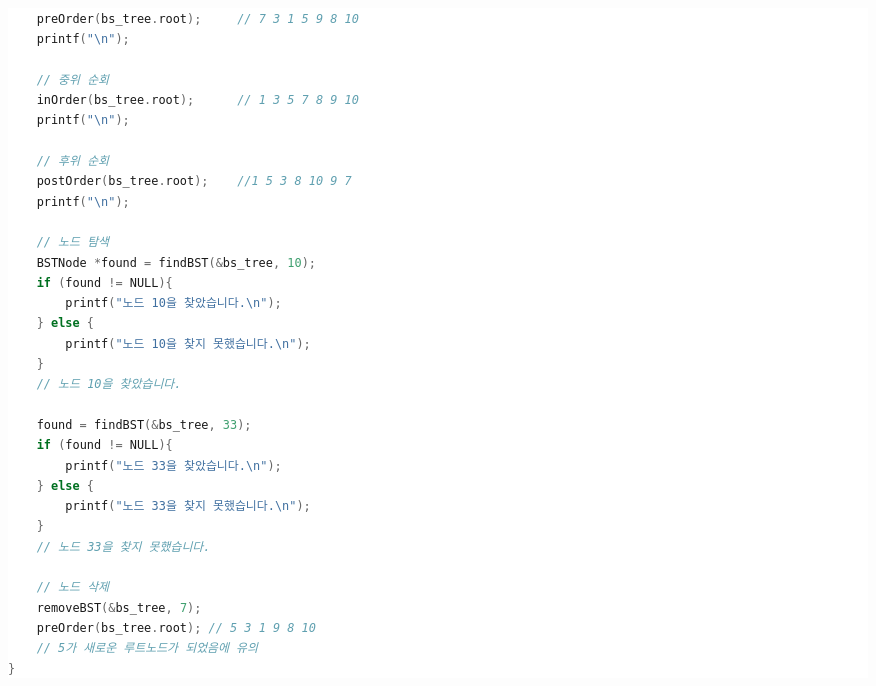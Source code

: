 ```c
	preOrder(bs_tree.root);		// 7 3 1 5 9 8 10 
	printf("\n");
	
	// 중위 순회
	inOrder(bs_tree.root);		// 1 3 5 7 8 9 10 
	printf("\n");

	// 후위 순회
	postOrder(bs_tree.root);	//1 5 3 8 10 9 7 
	printf("\n");

	// 노드 탐색
	BSTNode *found = findBST(&bs_tree, 10);
	if (found != NULL){
		printf("노드 10을 찾았습니다.\n");
	} else {
		printf("노드 10을 찾지 못했습니다.\n");
	}
	// 노드 10을 찾았습니다.

	found = findBST(&bs_tree, 33);
	if (found != NULL){
		printf("노드 33을 찾았습니다.\n");
	} else {
		printf("노드 33을 찾지 못했습니다.\n");
	}
	// 노드 33을 찾지 못했습니다.

	// 노드 삭제
	removeBST(&bs_tree, 7);
	preOrder(bs_tree.root);	// 5 3 1 9 8 10
	// 5가 새로운 루트노드가 되었음에 유의
}
```
